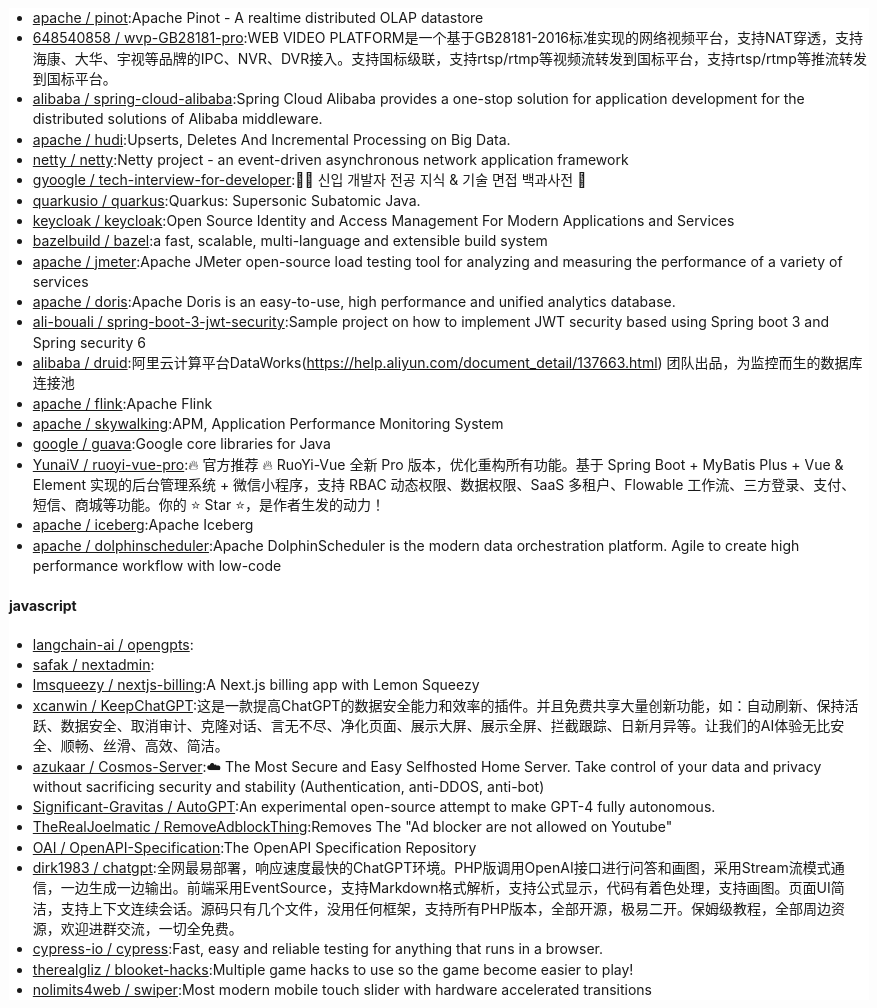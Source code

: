 * [apache / pinot](https://github.com/apache/pinot):Apache Pinot - A realtime distributed OLAP datastore
* [648540858 / wvp-GB28181-pro](https://github.com/648540858/wvp-GB28181-pro):WEB VIDEO PLATFORM是一个基于GB28181-2016标准实现的网络视频平台，支持NAT穿透，支持海康、大华、宇视等品牌的IPC、NVR、DVR接入。支持国标级联，支持rtsp/rtmp等视频流转发到国标平台，支持rtsp/rtmp等推流转发到国标平台。
* [alibaba / spring-cloud-alibaba](https://github.com/alibaba/spring-cloud-alibaba):Spring Cloud Alibaba provides a one-stop solution for application development for the distributed solutions of Alibaba middleware.
* [apache / hudi](https://github.com/apache/hudi):Upserts, Deletes And Incremental Processing on Big Data.
* [netty / netty](https://github.com/netty/netty):Netty project - an event-driven asynchronous network application framework
* [gyoogle / tech-interview-for-developer](https://github.com/gyoogle/tech-interview-for-developer):👶🏻 신입 개발자 전공 지식 & 기술 면접 백과사전 📖
* [quarkusio / quarkus](https://github.com/quarkusio/quarkus):Quarkus: Supersonic Subatomic Java.
* [keycloak / keycloak](https://github.com/keycloak/keycloak):Open Source Identity and Access Management For Modern Applications and Services
* [bazelbuild / bazel](https://github.com/bazelbuild/bazel):a fast, scalable, multi-language and extensible build system
* [apache / jmeter](https://github.com/apache/jmeter):Apache JMeter open-source load testing tool for analyzing and measuring the performance of a variety of services
* [apache / doris](https://github.com/apache/doris):Apache Doris is an easy-to-use, high performance and unified analytics database.
* [ali-bouali / spring-boot-3-jwt-security](https://github.com/ali-bouali/spring-boot-3-jwt-security):Sample project on how to implement JWT security based using Spring boot 3 and Spring security 6
* [alibaba / druid](https://github.com/alibaba/druid):阿里云计算平台DataWorks(https://help.aliyun.com/document_detail/137663.html) 团队出品，为监控而生的数据库连接池
* [apache / flink](https://github.com/apache/flink):Apache Flink
* [apache / skywalking](https://github.com/apache/skywalking):APM, Application Performance Monitoring System
* [google / guava](https://github.com/google/guava):Google core libraries for Java
* [YunaiV / ruoyi-vue-pro](https://github.com/YunaiV/ruoyi-vue-pro):🔥 官方推荐 🔥 RuoYi-Vue 全新 Pro 版本，优化重构所有功能。基于 Spring Boot + MyBatis Plus + Vue & Element 实现的后台管理系统 + 微信小程序，支持 RBAC 动态权限、数据权限、SaaS 多租户、Flowable 工作流、三方登录、支付、短信、商城等功能。你的 ⭐️ Star ⭐️，是作者生发的动力！
* [apache / iceberg](https://github.com/apache/iceberg):Apache Iceberg
* [apache / dolphinscheduler](https://github.com/apache/dolphinscheduler):Apache DolphinScheduler is the modern data orchestration platform. Agile to create high performance workflow with low-code

#### javascript
* [langchain-ai / opengpts](https://github.com/langchain-ai/opengpts):
* [safak / nextadmin](https://github.com/safak/nextadmin):
* [lmsqueezy / nextjs-billing](https://github.com/lmsqueezy/nextjs-billing):A Next.js billing app with Lemon Squeezy
* [xcanwin / KeepChatGPT](https://github.com/xcanwin/KeepChatGPT):这是一款提高ChatGPT的数据安全能力和效率的插件。并且免费共享大量创新功能，如：自动刷新、保持活跃、数据安全、取消审计、克隆对话、言无不尽、净化页面、展示大屏、展示全屏、拦截跟踪、日新月异等。让我们的AI体验无比安全、顺畅、丝滑、高效、简洁。
* [azukaar / Cosmos-Server](https://github.com/azukaar/Cosmos-Server):☁️ The Most Secure and Easy Selfhosted Home Server. Take control of your data and privacy without sacrificing security and stability (Authentication, anti-DDOS, anti-bot)
* [Significant-Gravitas / AutoGPT](https://github.com/Significant-Gravitas/AutoGPT):An experimental open-source attempt to make GPT-4 fully autonomous.
* [TheRealJoelmatic / RemoveAdblockThing](https://github.com/TheRealJoelmatic/RemoveAdblockThing):Removes The "Ad blocker are not allowed on Youtube"
* [OAI / OpenAPI-Specification](https://github.com/OAI/OpenAPI-Specification):The OpenAPI Specification Repository
* [dirk1983 / chatgpt](https://github.com/dirk1983/chatgpt):全网最易部署，响应速度最快的ChatGPT环境。PHP版调用OpenAI接口进行问答和画图，采用Stream流模式通信，一边生成一边输出。前端采用EventSource，支持Markdown格式解析，支持公式显示，代码有着色处理，支持画图。页面UI简洁，支持上下文连续会话。源码只有几个文件，没用任何框架，支持所有PHP版本，全部开源，极易二开。保姆级教程，全部周边资源，欢迎进群交流，一切全免费。
* [cypress-io / cypress](https://github.com/cypress-io/cypress):Fast, easy and reliable testing for anything that runs in a browser.
* [therealgliz / blooket-hacks](https://github.com/therealgliz/blooket-hacks):Multiple game hacks to use so the game become easier to play!
* [nolimits4web / swiper](https://github.com/nolimits4web/swiper):Most modern mobile touch slider with hardware accelerated transitions